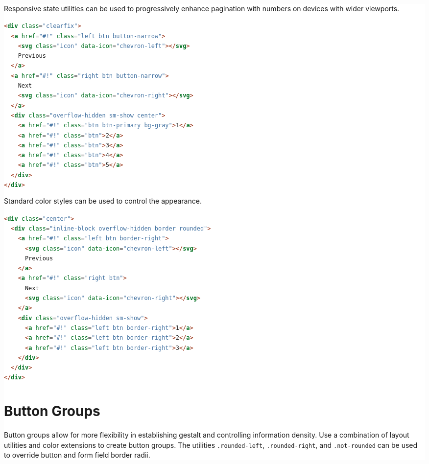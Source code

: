 Responsive state utilities can be used to progressively enhance pagination
with numbers on devices with wider viewports.

```html
<div class="clearfix">
  <a href="#!" class="left btn button-narrow">
    <svg class="icon" data-icon="chevron-left"></svg>
    Previous
  </a>
  <a href="#!" class="right btn button-narrow">
    Next
    <svg class="icon" data-icon="chevron-right"></svg>
  </a>
  <div class="overflow-hidden sm-show center">
    <a href="#!" class="btn btn-primary bg-gray">1</a>
    <a href="#!" class="btn">2</a>
    <a href="#!" class="btn">3</a>
    <a href="#!" class="btn">4</a>
    <a href="#!" class="btn">5</a>
  </div>
</div>
```

Standard color styles can be used to control the appearance.

```html
<div class="center">
  <div class="inline-block overflow-hidden border rounded">
    <a href="#!" class="left btn border-right">
      <svg class="icon" data-icon="chevron-left"></svg>
      Previous
    </a>
    <a href="#!" class="right btn">
      Next
      <svg class="icon" data-icon="chevron-right"></svg>
    </a>
    <div class="overflow-hidden sm-show">
      <a href="#!" class="left btn border-right">1</a>
      <a href="#!" class="left btn border-right">2</a>
      <a href="#!" class="left btn border-right">3</a>
    </div>
  </div>
</div>
```


# Button Groups

Button groups allow for more flexibility in establishing gestalt and controlling information density.
Use a combination of layout utilities and color extensions to create button groups.
The utilities `.rounded-left`, `.rounded-right`,
and `.not-rounded` can be used to override button and form field border radii.

